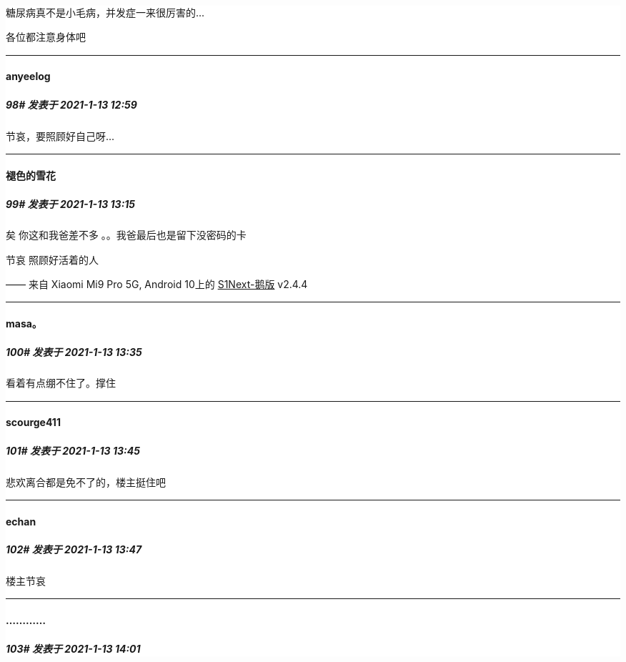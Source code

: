 糖尿病真不是小毛病，并发症一来很厉害的...

各位都注意身体吧


-----

####  anyeelog  
##### 98#       发表于 2021-1-13 12:59


节哀，要照顾好自己呀...


-----

####  褪色的雪花  
##### 99#       发表于 2021-1-13 13:15


矣 你这和我爸差不多 。。我爸最后也是留下没密码的卡

节哀 照顾好活着的人

—— 来自 Xiaomi Mi9 Pro 5G, Android 10上的 [S1Next-鹅版](https://github.com/ykrank/S1-Next/releases) v2.4.4


-----

####  masa。  
##### 100#       发表于 2021-1-13 13:35


看着有点绷不住了。撑住


-----

####  scourge411  
##### 101#       发表于 2021-1-13 13:45


悲欢离合都是免不了的，楼主挺住吧


-----

####  echan  
##### 102#       发表于 2021-1-13 13:47


楼主节哀


-----

####  …………  
##### 103#       发表于 2021-1-13 14:01
